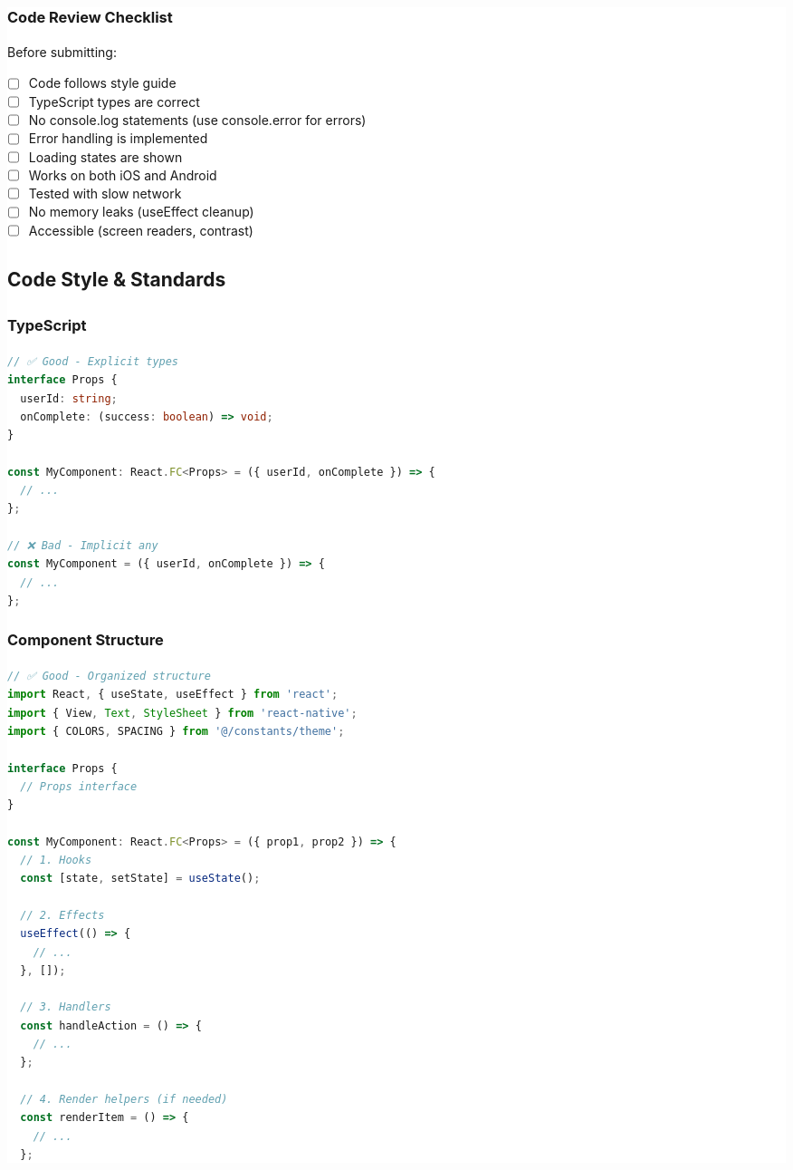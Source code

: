 ### Code Review Checklist

Before submitting:
- [ ] Code follows style guide
- [ ] TypeScript types are correct
- [ ] No console.log statements (use console.error for errors)
- [ ] Error handling is implemented
- [ ] Loading states are shown
- [ ] Works on both iOS and Android
- [ ] Tested with slow network
- [ ] No memory leaks (useEffect cleanup)
- [ ] Accessible (screen readers, contrast)

## Code Style & Standards

### TypeScript

```typescript
// ✅ Good - Explicit types
interface Props {
  userId: string;
  onComplete: (success: boolean) => void;
}

const MyComponent: React.FC<Props> = ({ userId, onComplete }) => {
  // ...
};

// ❌ Bad - Implicit any
const MyComponent = ({ userId, onComplete }) => {
  // ...
};
```

### Component Structure

```typescript
// ✅ Good - Organized structure
import React, { useState, useEffect } from 'react';
import { View, Text, StyleSheet } from 'react-native';
import { COLORS, SPACING } from '@/constants/theme';

interface Props {
  // Props interface
}

const MyComponent: React.FC<Props> = ({ prop1, prop2 }) => {
  // 1. Hooks
  const [state, setState] = useState();
  
  // 2. Effects
  useEffect(() => {
    // ...
  }, []);
  
  // 3. Handlers
  const handleAction = () => {
    // ...
  };
  
  // 4. Render helpers (if needed)
  const renderItem = () => {
    // ...
  };
```